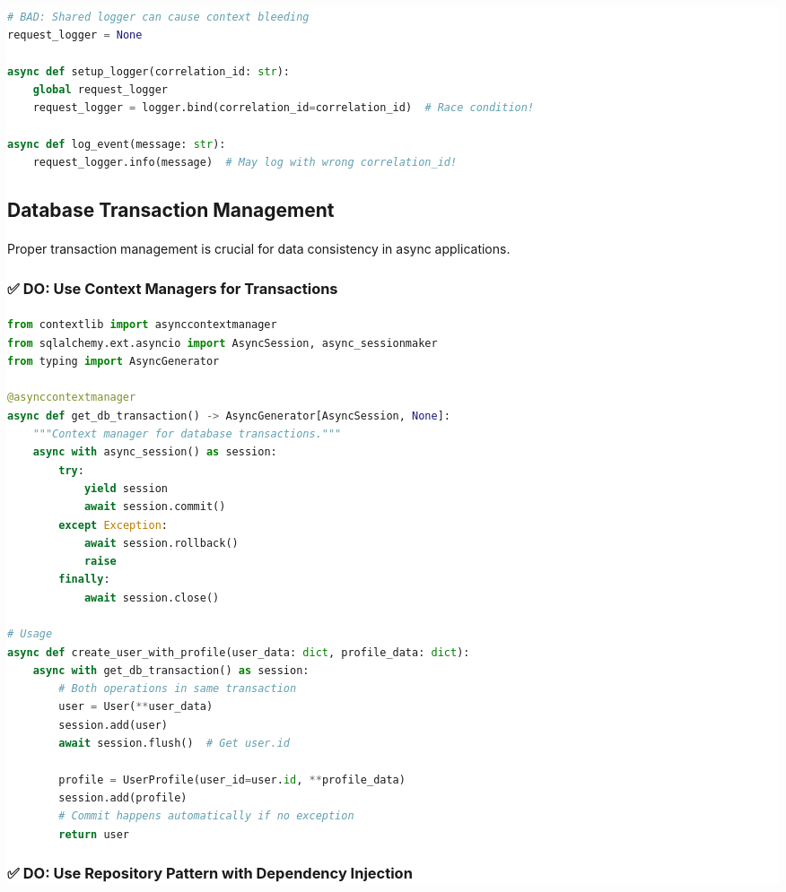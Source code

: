 ```python
# BAD: Shared logger can cause context bleeding
request_logger = None

async def setup_logger(correlation_id: str):
    global request_logger
    request_logger = logger.bind(correlation_id=correlation_id)  # Race condition!

async def log_event(message: str):
    request_logger.info(message)  # May log with wrong correlation_id!
```

## Database Transaction Management

Proper transaction management is crucial for data consistency in async applications.

### ✅ DO: Use Context Managers for Transactions

```python
from contextlib import asynccontextmanager
from sqlalchemy.ext.asyncio import AsyncSession, async_sessionmaker
from typing import AsyncGenerator

@asynccontextmanager
async def get_db_transaction() -> AsyncGenerator[AsyncSession, None]:
    """Context manager for database transactions."""
    async with async_session() as session:
        try:
            yield session
            await session.commit()
        except Exception:
            await session.rollback()
            raise
        finally:
            await session.close()

# Usage
async def create_user_with_profile(user_data: dict, profile_data: dict):
    async with get_db_transaction() as session:
        # Both operations in same transaction
        user = User(**user_data)
        session.add(user)
        await session.flush()  # Get user.id
        
        profile = UserProfile(user_id=user.id, **profile_data)
        session.add(profile)
        # Commit happens automatically if no exception
        return user
```

### ✅ DO: Use Repository Pattern with Dependency Injection
